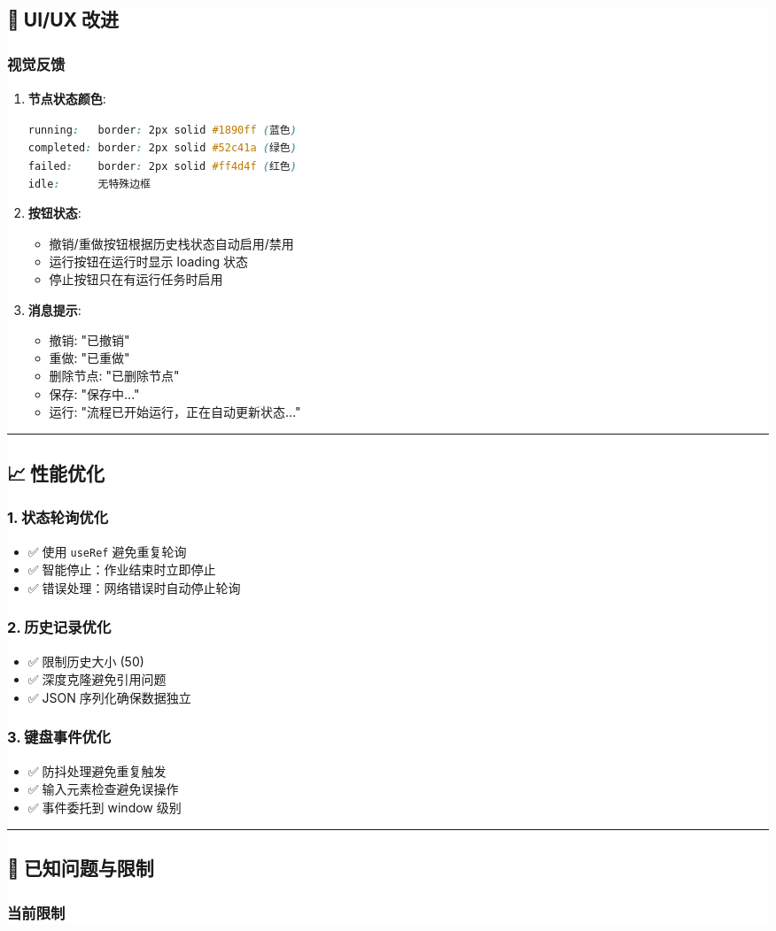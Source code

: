 
## 🎨 UI/UX 改进

### 视觉反馈

1. **节点状态颜色**:
   ```css
   running:   border: 2px solid #1890ff (蓝色)
   completed: border: 2px solid #52c41a (绿色)
   failed:    border: 2px solid #ff4d4f (红色)
   idle:      无特殊边框
   ```

2. **按钮状态**:
   - 撤销/重做按钮根据历史栈状态自动启用/禁用
   - 运行按钮在运行时显示 loading 状态
   - 停止按钮只在有运行任务时启用

3. **消息提示**:
   - 撤销: "已撤销"
   - 重做: "已重做"
   - 删除节点: "已删除节点"
   - 保存: "保存中..."
   - 运行: "流程已开始运行，正在自动更新状态..."

---

## 📈 性能优化

### 1. 状态轮询优化

- ✅ 使用 `useRef` 避免重复轮询
- ✅ 智能停止：作业结束时立即停止
- ✅ 错误处理：网络错误时自动停止轮询

### 2. 历史记录优化

- ✅ 限制历史大小 (50)
- ✅ 深度克隆避免引用问题
- ✅ JSON 序列化确保数据独立

### 3. 键盘事件优化

- ✅ 防抖处理避免重复触发
- ✅ 输入元素检查避免误操作
- ✅ 事件委托到 window 级别

---

## 🐛 已知问题与限制

### 当前限制

